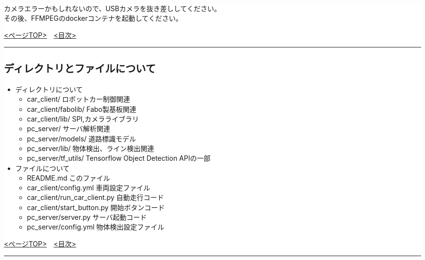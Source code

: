 カメラエラーかもしれないので、USBカメラを抜き差ししてください。<br>
その後、FFMPEGのdockerコンテナを起動してください。<br>

[<ページTOP>](#top)　[<目次>](#0)
<hr>

<a name='l3'>

## ディレクトリとファイルについて
* ディレクトリについて<br>
    * car_client/ ロボットカー制御関連<br>
    * car_client/fabolib/ Fabo製基板関連<br>
    * car_client/lib/ SPI,カメラライブラリ<br>
    * pc_server/ サーバ解析関連<br>
    * pc_server/models/ 道路標識モデル<br>
    * pc_server/lib/ 物体検出、ライン検出関連<br>
    * pc_server/tf_utils/ Tensorflow Object Detection APIの一部<br>
* ファイルについて<br>
    * README.md このファイル<br>
    * car_client/config.yml 車両設定ファイル<br>
    * car_client/run_car_client.py 自動走行コード<br>
    * car_client/start_button.py 開始ボタンコード<br>
    * pc_server/server.py サーバ起動コード<br>
    * pc_server/config.yml 物体検出設定ファイル<br>

[<ページTOP>](#top)　[<目次>](#0)
<hr>
